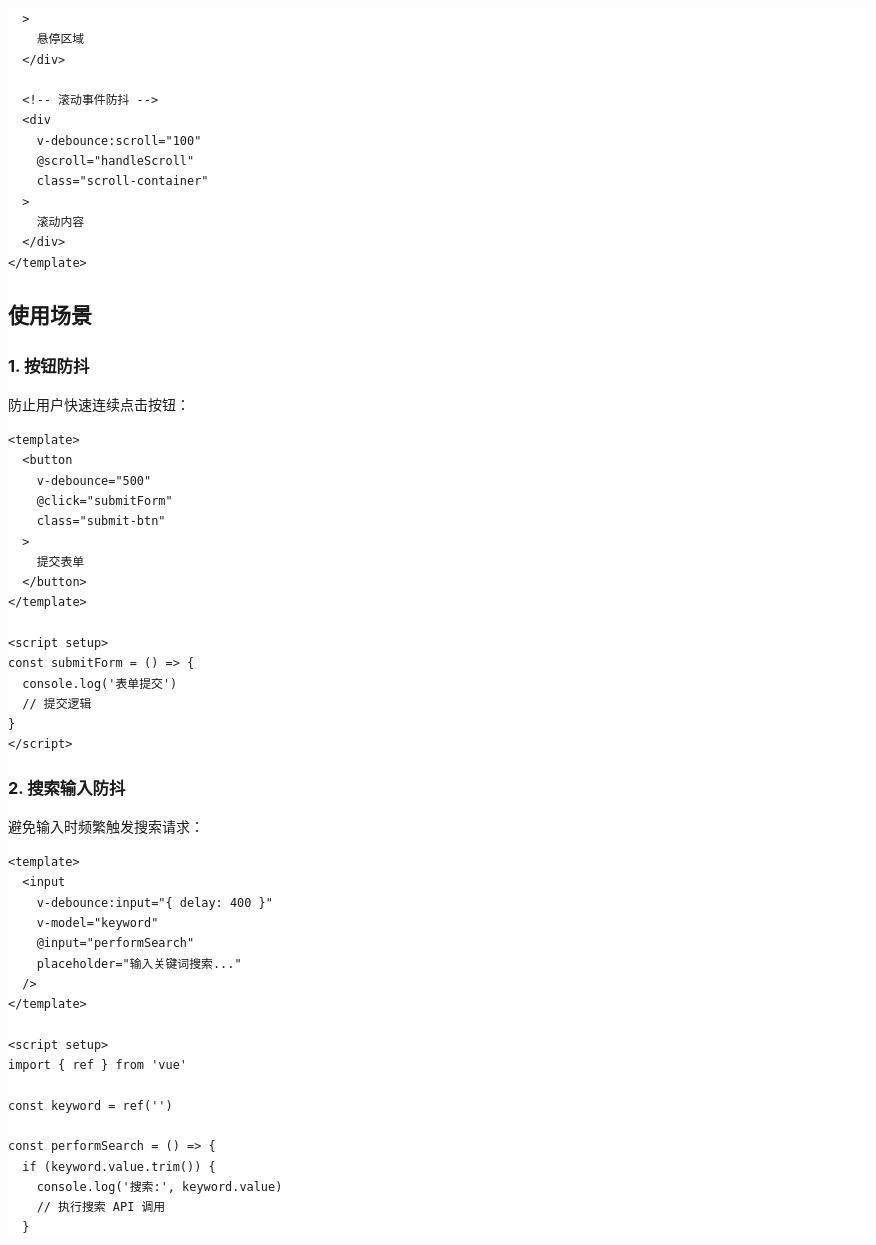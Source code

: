 ```vue
  >
    悬停区域
  </div>
  
  <!-- 滚动事件防抖 -->
  <div 
    v-debounce:scroll="100"
    @scroll="handleScroll"
    class="scroll-container"
  >
    滚动内容
  </div>
</template>
```

## 使用场景

### 1. 按钮防抖

防止用户快速连续点击按钮：

```vue
<template>
  <button 
    v-debounce="500" 
    @click="submitForm"
    class="submit-btn"
  >
    提交表单
  </button>
</template>

<script setup>
const submitForm = () => {
  console.log('表单提交')
  // 提交逻辑
}
</script>
```

### 2. 搜索输入防抖

避免输入时频繁触发搜索请求：

```vue
<template>
  <input 
    v-debounce:input="{ delay: 400 }"
    v-model="keyword"
    @input="performSearch"
    placeholder="输入关键词搜索..."
  />
</template>

<script setup>
import { ref } from 'vue'

const keyword = ref('')

const performSearch = () => {
  if (keyword.value.trim()) {
    console.log('搜索:', keyword.value)
    // 执行搜索 API 调用
  }
```